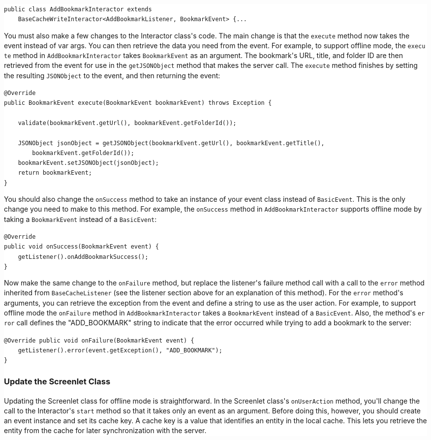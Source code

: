     public class AddBookmarkInteractor extends
        BaseCacheWriteInteractor<AddBookmarkListener, BookmarkEvent> {...

You must also make a few changes to the Interactor class's code. The main change 
is that the `execute` method now takes the event instead of var args. You can 
then retrieve the data you need from the event. For example, to support offline 
mode, the `execute` method in `AddBookmarkInteractor` takes `BookmarkEvent` as 
an argument. The bookmark's URL, title, and folder ID are then retrieved from 
the event for use in the `getJSONObject` method that makes the server call. The 
`execute` method finishes by setting the resulting `JSONObject` to the event, 
and then returning the event: 

    @Override 
    public BookmarkEvent execute(BookmarkEvent bookmarkEvent) throws Exception {

        validate(bookmarkEvent.getUrl(), bookmarkEvent.getFolderId());

        JSONObject jsonObject = getJSONObject(bookmarkEvent.getUrl(), bookmarkEvent.getTitle(), 
            bookmarkEvent.getFolderId());
        bookmarkEvent.setJSONObject(jsonObject); 
        return bookmarkEvent; 
    }

You should also change the `onSuccess` method to take an instance of your event 
class instead of `BasicEvent`. This is the only change you need to make to this 
method. For example, the `onSuccess` method in `AddBookmarkInteractor` supports 
offline mode by taking a `BookmarkEvent` instead of a `BasicEvent`: 

    @Override 
    public void onSuccess(BookmarkEvent event) {
        getListener().onAddBookmarkSuccess(); 
    }

Now make the same change to the `onFailure` method, but replace the listener's 
failure method call with a call to the `error` method inherited from 
`BaseCacheListener` (see the listener section above for an explanation of this 
method). For the `error` method's arguments, you can retrieve the exception from 
the event and define a string to use as the user action. For example, to 
support offline mode the `onFailure` method in `AddBookmarkInteractor` takes a 
`BookmarkEvent` instead of a `BasicEvent`. Also, the method's `error` call 
defines the "ADD_BOOKMARK" string to indicate that the error occurred while 
trying to add a bookmark to the server: 

    @Override public void onFailure(BookmarkEvent event) {
        getListener().error(event.getException(), "ADD_BOOKMARK"); 
    }

### Update the Screenlet Class

Updating the Screenlet class for offline mode is straightforward. In the 
Screenlet class's `onUserAction` method, you'll change the call to the 
Interactor's `start` method so that it takes only an event as an argument. 
Before doing this, however, you should create an event instance and set its 
cache key. A cache key is a value that identifies an entity in the local cache. 
This lets you retrieve the entity from the cache for later synchronization with 
the server. 
